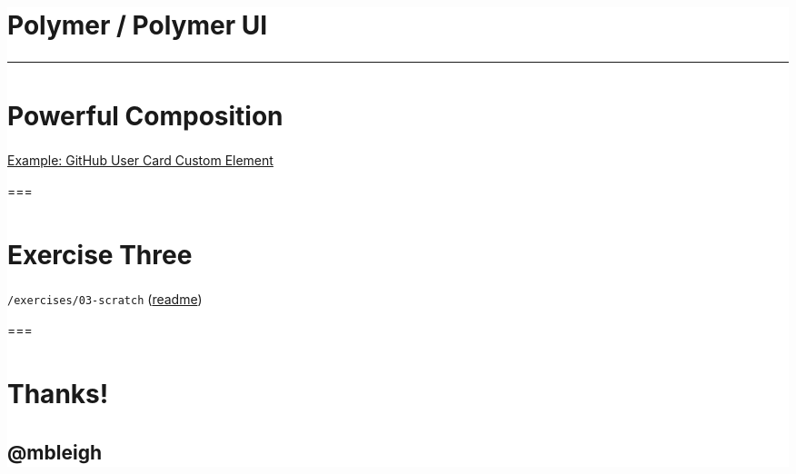 
# Polymer / Polymer UI

---

# Powerful Composition
[Example: GitHub User Card Custom Element](/examples/custom-elements/github-user.html)

===

# Exercise Three
`/exercises/03-scratch` ([readme](https://github.com/mbleigh/web-components-in-action/tree/master/exercises/03-scratch))

===

# Thanks!
## @mbleigh